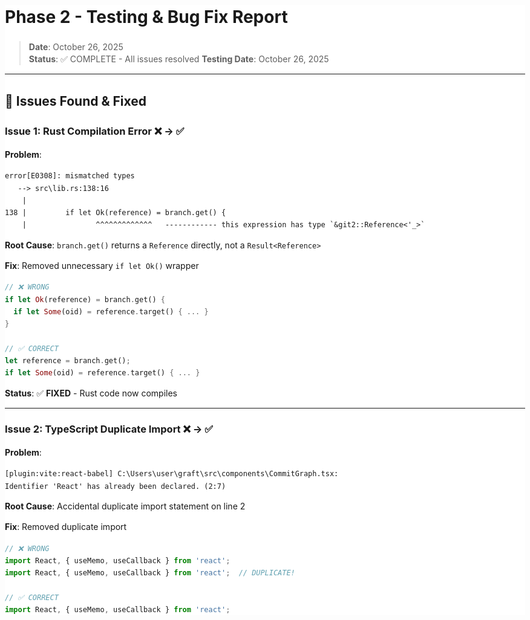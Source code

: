 # Phase 2 - Testing & Bug Fix Report

> **Date**: October 26, 2025  
> **Status**: ✅ COMPLETE - All issues resolved
> **Testing Date**: October 26, 2025

---

## 🐛 Issues Found & Fixed

### Issue 1: Rust Compilation Error ❌ → ✅
**Problem**: 
```
error[E0308]: mismatched types
   --> src\lib.rs:138:16
    |
138 |         if let Ok(reference) = branch.get() {
    |                ^^^^^^^^^^^^^   ------------ this expression has type `&git2::Reference<'_>`    
```

**Root Cause**: `branch.get()` returns a `Reference` directly, not a `Result<Reference>`

**Fix**: Removed unnecessary `if let Ok()` wrapper
```rust
// ❌ WRONG
if let Ok(reference) = branch.get() {
  if let Some(oid) = reference.target() { ... }
}

// ✅ CORRECT
let reference = branch.get();
if let Some(oid) = reference.target() { ... }
```

**Status**: ✅ **FIXED** - Rust code now compiles

---

### Issue 2: TypeScript Duplicate Import ❌ → ✅
**Problem**: 
```
[plugin:vite:react-babel] C:\Users\user\graft\src\components\CommitGraph.tsx: 
Identifier 'React' has already been declared. (2:7)
```

**Root Cause**: Accidental duplicate import statement on line 2

**Fix**: Removed duplicate import
```typescript
// ❌ WRONG
import React, { useMemo, useCallback } from 'react';
import React, { useMemo, useCallback } from 'react';  // DUPLICATE!

// ✅ CORRECT
import React, { useMemo, useCallback } from 'react';
```
